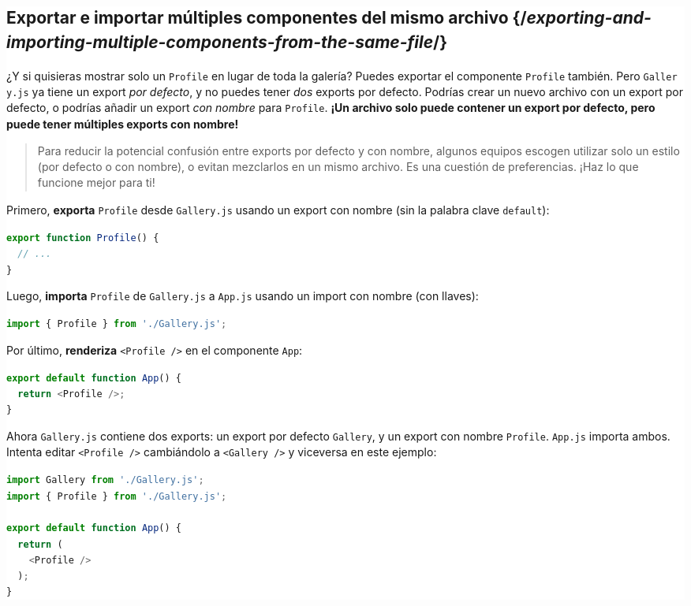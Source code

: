 </DeepDive>

## Exportar e importar múltiples componentes del mismo archivo {/*exporting-and-importing-multiple-components-from-the-same-file*/}

¿Y si quisieras mostrar solo un `Profile` en lugar de toda la galería? Puedes exportar el componente `Profile` también. Pero `Gallery.js` ya tiene un export *por defecto*, y no puedes tener _dos_ exports por defecto. Podrías crear un nuevo archivo con un export por defecto, o podrías añadir un export *con nombre* para `Profile`. **¡Un archivo solo puede contener un export por defecto, pero puede tener múltiples exports con nombre!**

<Note>

> Para reducir la potencial confusión entre exports por defecto y con nombre, algunos equipos escogen utilizar solo un estilo (por defecto o con nombre), o evitan mezclarlos en un mismo archivo. Es una cuestión de preferencias. ¡Haz lo que funcione mejor para ti!

</Note>

Primero, **exporta** `Profile` desde `Gallery.js` usando un export con nombre (sin la palabra clave `default`):

```js
export function Profile() {
  // ...
}
```

Luego, **importa** `Profile` de `Gallery.js` a `App.js` usando un import con nombre (con llaves):

```js
import { Profile } from './Gallery.js';
```

Por último, **renderiza** `<Profile />` en el componente `App`:

```js
export default function App() {
  return <Profile />;
}
```

Ahora `Gallery.js` contiene dos exports: un export por defecto `Gallery`, y un export con nombre `Profile`. `App.js` importa ambos. Intenta editar `<Profile />` cambiándolo a `<Gallery />` y viceversa en este ejemplo:

<Sandpack>

```js App.js
import Gallery from './Gallery.js';
import { Profile } from './Gallery.js';

export default function App() {
  return (
    <Profile />
  );
}
```

